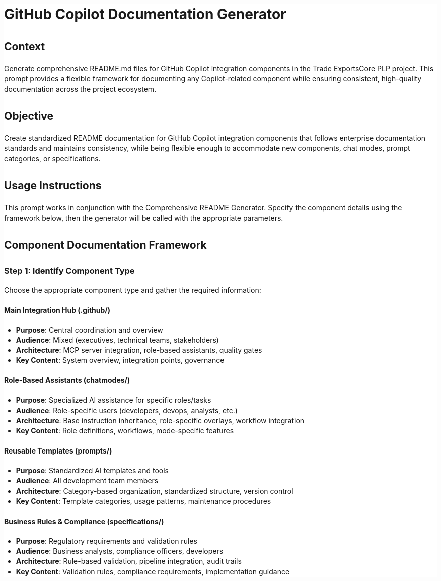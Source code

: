 # GitHub Copilot Documentation Generator

## Context

Generate comprehensive README.md files for GitHub Copilot integration components in the Trade ExportsCore PLP project. This prompt provides a flexible framework for documenting any Copilot-related component while ensuring consistent, high-quality documentation across the project ecosystem.

## Objective

Create standardized README documentation for GitHub Copilot integration components that follows enterprise documentation standards and maintains consistency, while being flexible enough to accommodate new components, chat modes, prompt categories, or specifications.

## Usage Instructions

This prompt works in conjunction with the [Comprehensive README Generator](comprehensive-readme-generator.prompt.md). Specify the component details using the framework below, then the generator will be called with the appropriate parameters.

## Component Documentation Framework

### Step 1: Identify Component Type

Choose the appropriate component type and gather the required information:

#### Main Integration Hub (.github/)
- **Purpose**: Central coordination and overview
- **Audience**: Mixed (executives, technical teams, stakeholders)
- **Architecture**: MCP server integration, role-based assistants, quality gates
- **Key Content**: System overview, integration points, governance

#### Role-Based Assistants (chatmodes/)
- **Purpose**: Specialized AI assistance for specific roles/tasks
- **Audience**: Role-specific users (developers, devops, analysts, etc.)
- **Architecture**: Base instruction inheritance, role-specific overlays, workflow integration
- **Key Content**: Role definitions, workflows, mode-specific features

#### Reusable Templates (prompts/)
- **Purpose**: Standardized AI templates and tools
- **Audience**: All development team members
- **Architecture**: Category-based organization, standardized structure, version control
- **Key Content**: Template categories, usage patterns, maintenance procedures

#### Business Rules & Compliance (specifications/)
- **Purpose**: Regulatory requirements and validation rules
- **Audience**: Business analysts, compliance officers, developers
- **Architecture**: Rule-based validation, pipeline integration, audit trails
- **Key Content**: Validation rules, compliance requirements, implementation guidance
